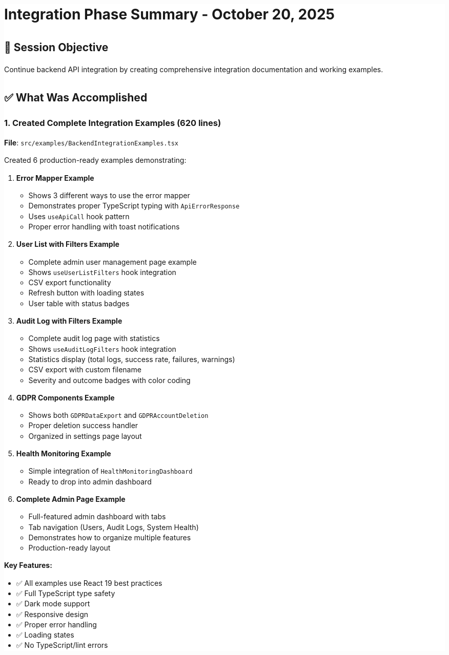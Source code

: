 # Integration Phase Summary - October 20, 2025

## 🎯 Session Objective

Continue backend API integration by creating comprehensive integration documentation and working examples.

## ✅ What Was Accomplished

### 1. Created Complete Integration Examples (620 lines)

**File**: `src/examples/BackendIntegrationExamples.tsx`

Created 6 production-ready examples demonstrating:

1. **Error Mapper Example**
   - Shows 3 different ways to use the error mapper
   - Demonstrates proper TypeScript typing with `ApiErrorResponse`
   - Uses `useApiCall` hook pattern
   - Proper error handling with toast notifications

2. **User List with Filters Example**
   - Complete admin user management page example
   - Shows `useUserListFilters` hook integration
   - CSV export functionality
   - Refresh button with loading states
   - User table with status badges

3. **Audit Log with Filters Example**
   - Complete audit log page with statistics
   - Shows `useAuditLogFilters` hook integration
   - Statistics display (total logs, success rate, failures, warnings)
   - CSV export with custom filename
   - Severity and outcome badges with color coding

4. **GDPR Components Example**
   - Shows both `GDPRDataExport` and `GDPRAccountDeletion`
   - Proper deletion success handler
   - Organized in settings page layout

5. **Health Monitoring Example**
   - Simple integration of `HealthMonitoringDashboard`
   - Ready to drop into admin dashboard

6. **Complete Admin Page Example**
   - Full-featured admin dashboard with tabs
   - Tab navigation (Users, Audit Logs, System Health)
   - Demonstrates how to organize multiple features
   - Production-ready layout

**Key Features:**

- ✅ All examples use React 19 best practices
- ✅ Full TypeScript type safety
- ✅ Dark mode support
- ✅ Responsive design
- ✅ Proper error handling
- ✅ Loading states
- ✅ No TypeScript/lint errors
